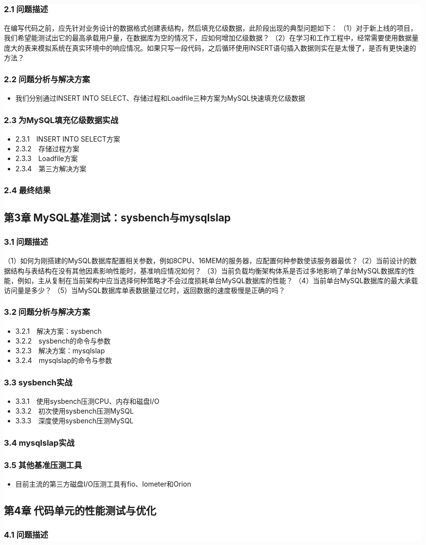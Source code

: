### 2.1 问题描述

在编写代码之前，应先针对业务设计的数据格式创建表结构，然后填充亿级数据，此阶段出现的典型问题如下：
（1）对于新上线的项目，我们希望能测试出它的最高承载用户量，在数据库为空的情况下，应如何增加亿级数据？
（2）在学习和工作工程中，经常需要使用数据量庞大的表来模拟系统在真实环境中的响应情况。如果只写一段代码，之后循环使用INSERT语句插入数据则实在是太慢了，是否有更快速的方法？


### 2.2 问题分析与解决方案

- 我们分别通过INSERT INTO SELECT、存储过程和Loadfile三种方案为MySQL快速填充亿级数据

### 2.3 为MySQL填充亿级数据实战

- 2.3.1　INSERT INTO SELECT方案
- 2.3.2　存储过程方案
- 2.3.3　Loadfile方案
- 2.3.4　第三方解决方案

### 2.4 最终结果

## 第3章 MySQL基准测试：sysbench与mysqlslap

### 3.1 问题描述

（1）如何为刚搭建的MySQL数据库配置相关参数，例如8CPU、16MEM的服务器，应配置何种参数使该服务器最优？（2）当前设计的数据结构与表结构在没有其他因素影响性能时，基准响应情况如何？
（3）当前负载均衡架构体系是否过多地影响了单台MySQL数据库的性能，例如，主从复制在当前架构中应当选择何种策略才不会过度损耗单台MySQL数据库的性能？
（4）当前单台MySQL数据库的最大承载访问量是多少？
（5）当MySQL数据库单表数据量过亿时，返回数据的速度极慢是正确的吗？


### 3.2 问题分析与解决方案

- 3.2.1　解决方案：sysbench
- 3.2.2　sysbench的命令与参数
- 3.2.3　解决方案：mysqlslap
- 3.2.4　mysqlslap的命令与参数

### 3.3 sysbench实战

- 3.3.1　使用sysbench压测CPU、内存和磁盘I/O
- 3.3.2　初次使用sysbench压测MySQL
- 3.3.3　深度使用sysbench压测MySQL

### 3.4 mysqlslap实战

### 3.5 其他基准压测工具

- 目前主流的第三方磁盘I/O压测工具有fio、Iometer和Orion

## 第4章 代码单元的性能测试与优化

### 4.1 问题描述
